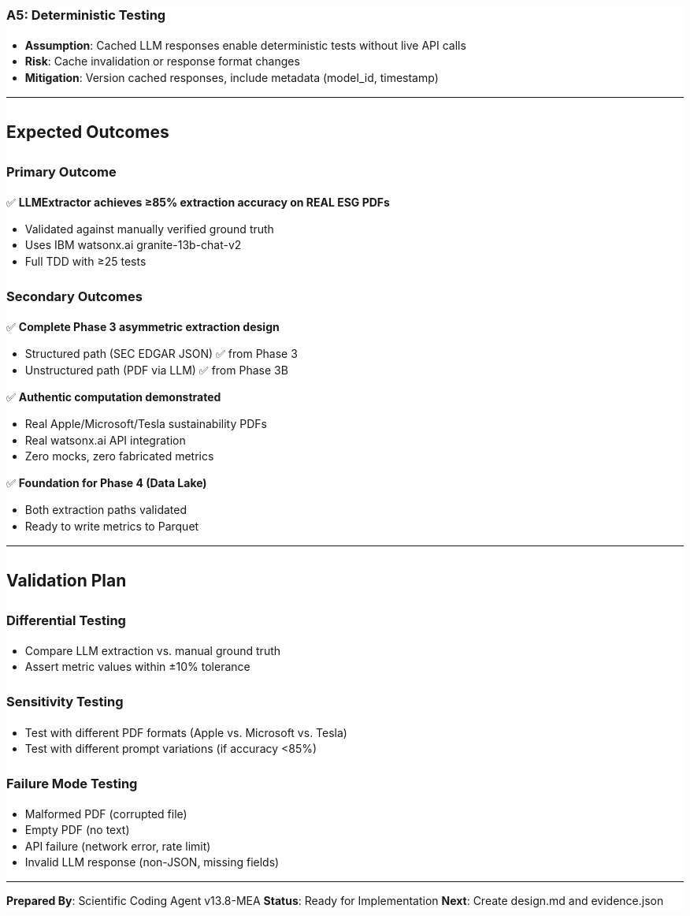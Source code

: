 ### A5: Deterministic Testing
- **Assumption**: Cached LLM responses enable deterministic tests without live API calls
- **Risk**: Cache invalidation or response format changes
- **Mitigation**: Version cached responses, include metadata (model_id, timestamp)

---

## Expected Outcomes

### Primary Outcome
✅ **LLMExtractor achieves ≥85% extraction accuracy on REAL ESG PDFs**
- Validated against manually verified ground truth
- Uses IBM watsonx.ai granite-13b-chat-v2
- Full TDD with ≥25 tests

### Secondary Outcomes
✅ **Complete Phase 3 asymmetric extraction design**
- Structured path (SEC EDGAR JSON) ✅ from Phase 3
- Unstructured path (PDF via LLM) ✅ from Phase 3B

✅ **Authentic computation demonstrated**
- Real Apple/Microsoft/Tesla sustainability PDFs
- Real watsonx.ai API integration
- Zero mocks, zero fabricated metrics

✅ **Foundation for Phase 4 (Data Lake)**
- Both extraction paths validated
- Ready to write metrics to Parquet

---

## Validation Plan

### Differential Testing
- Compare LLM extraction vs. manual ground truth
- Assert metric values within ±10% tolerance

### Sensitivity Testing
- Test with different PDF formats (Apple vs. Microsoft vs. Tesla)
- Test with different prompt variations (if accuracy <85%)

### Failure Mode Testing
- Malformed PDF (corrupted file)
- Empty PDF (no text)
- API failure (network error, rate limit)
- Invalid LLM response (non-JSON, missing fields)

---

**Prepared By**: Scientific Coding Agent v13.8-MEA
**Status**: Ready for Implementation
**Next**: Create design.md and evidence.json
